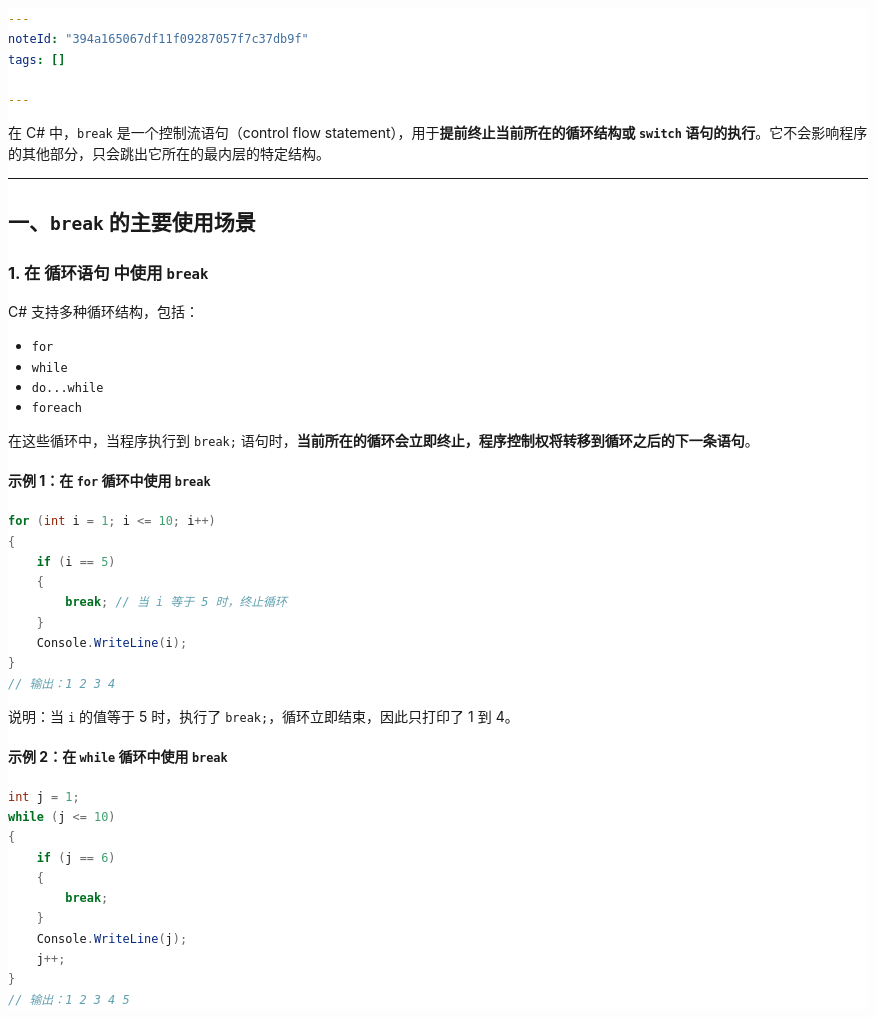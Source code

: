 ```yaml
---
noteId: "394a165067df11f09287057f7c37db9f"
tags: []

---
```


在 C# 中，`break` 是一个控制流语句（control flow statement），用于**提前终止当前所在的循环结构或 `switch` 语句的执行**。它不会影响程序的其他部分，只会跳出它所在的最内层的特定结构。

---

## 一、`break` 的主要使用场景

### 1. 在 **循环语句** 中使用 `break`

C# 支持多种循环结构，包括：

- `for`
- `while`
- `do...while`
- `foreach`

在这些循环中，当程序执行到 `break;` 语句时，**当前所在的循环会立即终止，程序控制权将转移到循环之后的下一条语句**。

#### 示例 1：在 `for` 循环中使用 `break`

```csharp
for (int i = 1; i <= 10; i++)
{
    if (i == 5)
    {
        break; // 当 i 等于 5 时，终止循环
    }
    Console.WriteLine(i);
}
// 输出：1 2 3 4
```

说明：当 `i` 的值等于 5 时，执行了 `break;`，循环立即结束，因此只打印了 1 到 4。

#### 示例 2：在 `while` 循环中使用 `break`

```csharp
int j = 1;
while (j <= 10)
{
    if (j == 6)
    {
        break;
    }
    Console.WriteLine(j);
    j++;
}
// 输出：1 2 3 4 5
```
